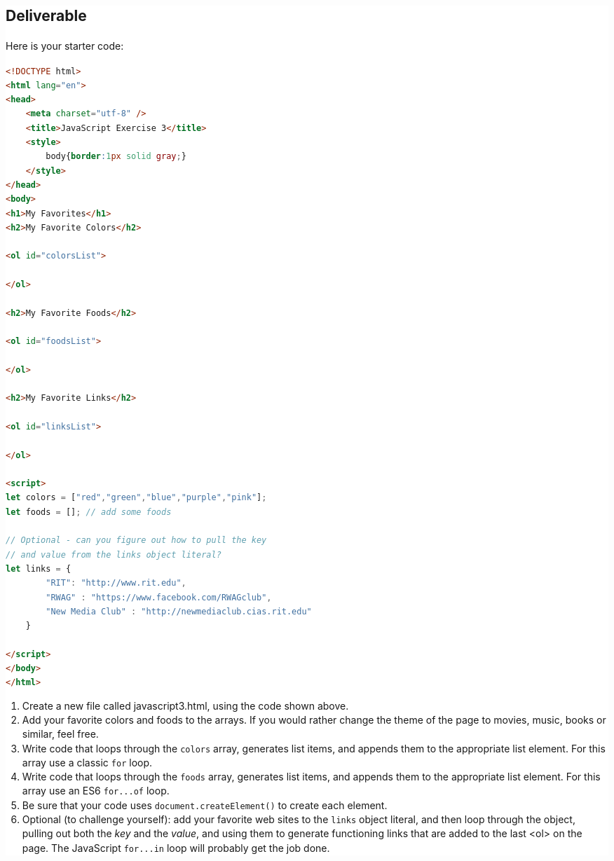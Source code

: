 ## Deliverable

Here is your starter code:

```html
<!DOCTYPE html>
<html lang="en">
<head>
	<meta charset="utf-8" />
	<title>JavaScript Exercise 3</title>
	<style>
		body{border:1px solid gray;}
	</style>
</head>
<body>
<h1>My Favorites</h1>
<h2>My Favorite Colors</h2>

<ol id="colorsList">
	
</ol>

<h2>My Favorite Foods</h2>

<ol id="foodsList">
	
</ol>

<h2>My Favorite Links</h2>

<ol id="linksList">
	
</ol>

<script>
let colors = ["red","green","blue","purple","pink"];
let foods = []; // add some foods

// Optional - can you figure out how to pull the key
// and value from the links object literal?
let links = {
		"RIT": "http://www.rit.edu",
		"RWAG" : "https://www.facebook.com/RWAGclub",
		"New Media Club" : "http://newmediaclub.cias.rit.edu"
	}

</script>
</body>
</html>
```

1. Create a new file called javascript3.html, using the code shown above.
1. Add your favorite colors and foods to the arrays. If you would rather change the theme of the page to movies, music, books or similar, feel free.
1. Write code that loops through the `colors` array, generates list items, and appends them to the appropriate list element. For this array use a classic `for` loop.
1. Write code that loops through the `foods` array, generates list items, and appends them to the appropriate list element. For this array use an ES6 `for...of` loop.
1. Be sure that your code uses `document.createElement()` to create each element.
1. Optional (to challenge yourself): add your favorite web sites to the `links` object literal, and then loop through the object, pulling out both the *key* and the *value*, and using them to generate functioning links that are added to the last &lt;ol> on the page. The JavaScript `for...in` loop will probably get the job done.
